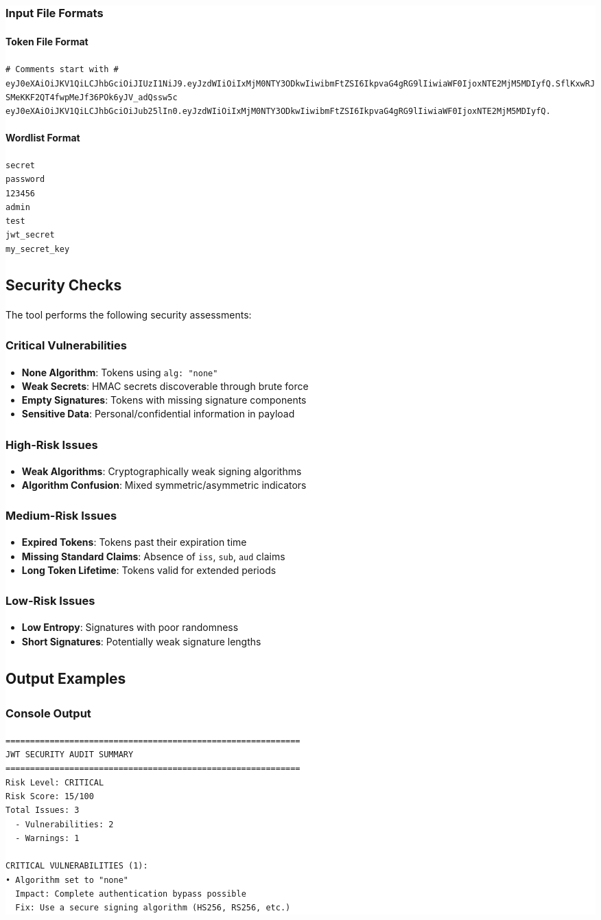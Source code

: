 ### Input File Formats

#### Token File Format
```
# Comments start with #
eyJ0eXAiOiJKV1QiLCJhbGciOiJIUzI1NiJ9.eyJzdWIiOiIxMjM0NTY3ODkwIiwibmFtZSI6IkpvaG4gRG9lIiwiaWF0IjoxNTE2MjM5MDIyfQ.SflKxwRJSMeKKF2QT4fwpMeJf36POk6yJV_adQssw5c
eyJ0eXAiOiJKV1QiLCJhbGciOiJub25lIn0.eyJzdWIiOiIxMjM0NTY3ODkwIiwibmFtZSI6IkpvaG4gRG9lIiwiaWF0IjoxNTE2MjM5MDIyfQ.
```

#### Wordlist Format
```
secret
password
123456
admin
test
jwt_secret
my_secret_key
```

## Security Checks

The tool performs the following security assessments:

### Critical Vulnerabilities
- **None Algorithm**: Tokens using `alg: "none"`
- **Weak Secrets**: HMAC secrets discoverable through brute force
- **Empty Signatures**: Tokens with missing signature components
- **Sensitive Data**: Personal/confidential information in payload

### High-Risk Issues
- **Weak Algorithms**: Cryptographically weak signing algorithms
- **Algorithm Confusion**: Mixed symmetric/asymmetric indicators

### Medium-Risk Issues
- **Expired Tokens**: Tokens past their expiration time
- **Missing Standard Claims**: Absence of `iss`, `sub`, `aud` claims
- **Long Token Lifetime**: Tokens valid for extended periods

### Low-Risk Issues
- **Low Entropy**: Signatures with poor randomness
- **Short Signatures**: Potentially weak signature lengths

## Output Examples

### Console Output
```
============================================================
JWT SECURITY AUDIT SUMMARY
============================================================
Risk Level: CRITICAL
Risk Score: 15/100
Total Issues: 3
  - Vulnerabilities: 2
  - Warnings: 1

CRITICAL VULNERABILITIES (1):
• Algorithm set to "none"
  Impact: Complete authentication bypass possible
  Fix: Use a secure signing algorithm (HS256, RS256, etc.)
```